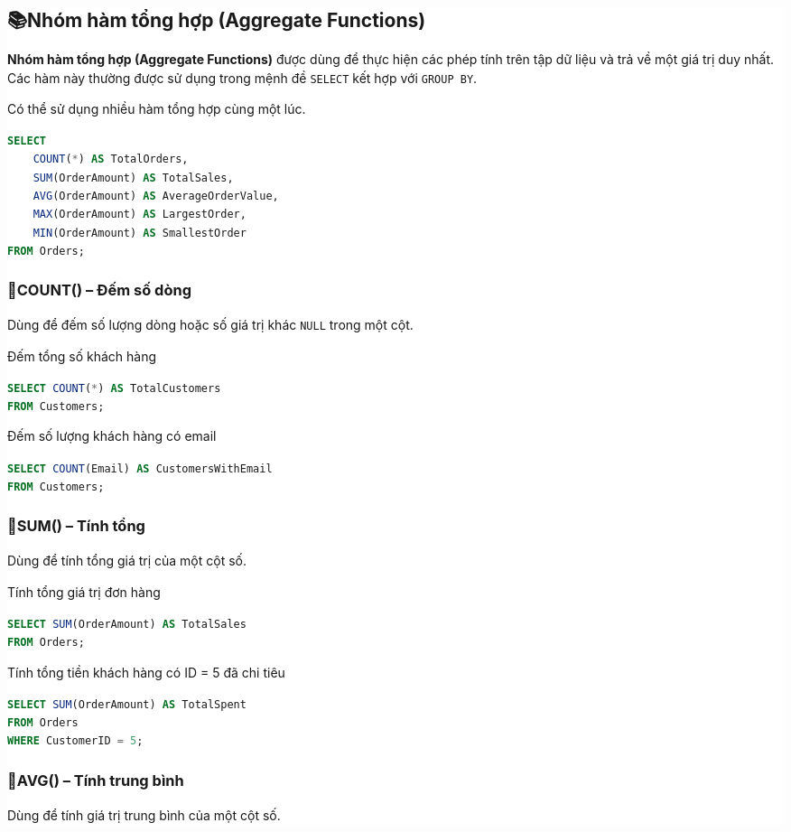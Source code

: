 ## 📚Nhóm hàm tổng hợp (Aggregate Functions)

**Nhóm hàm tổng hợp (Aggregate Functions)** được dùng để thực hiện các phép tính trên tập dữ liệu và trả về một giá trị duy nhất. Các hàm này thường được sử dụng trong mệnh đề `SELECT` kết hợp với `GROUP BY`.

Có thể sử dụng nhiều hàm tổng hợp cùng một lúc.

```SQL
SELECT 
    COUNT(*) AS TotalOrders, 
    SUM(OrderAmount) AS TotalSales, 
    AVG(OrderAmount) AS AverageOrderValue, 
    MAX(OrderAmount) AS LargestOrder, 
    MIN(OrderAmount) AS SmallestOrder
FROM Orders;
```

### 📙COUNT() – Đếm số dòng

Dùng để đếm số lượng dòng hoặc số giá trị khác `NULL` trong một cột.

Đếm tổng số khách hàng

```SQL
SELECT COUNT(*) AS TotalCustomers 
FROM Customers;
```

Đếm số lượng khách hàng có email

```SQL
SELECT COUNT(Email) AS CustomersWithEmail 
FROM Customers;
```

### 📙SUM() – Tính tổng

Dùng để tính tổng giá trị của một cột số.

Tính tổng giá trị đơn hàng

```SQL
SELECT SUM(OrderAmount) AS TotalSales 
FROM Orders;
```

Tính tổng tiền khách hàng có ID = 5 đã chi tiêu

```SQL
SELECT SUM(OrderAmount) AS TotalSpent 
FROM Orders 
WHERE CustomerID = 5;
```

### 📙AVG() – Tính trung bình

Dùng để tính giá trị trung bình của một cột số.

